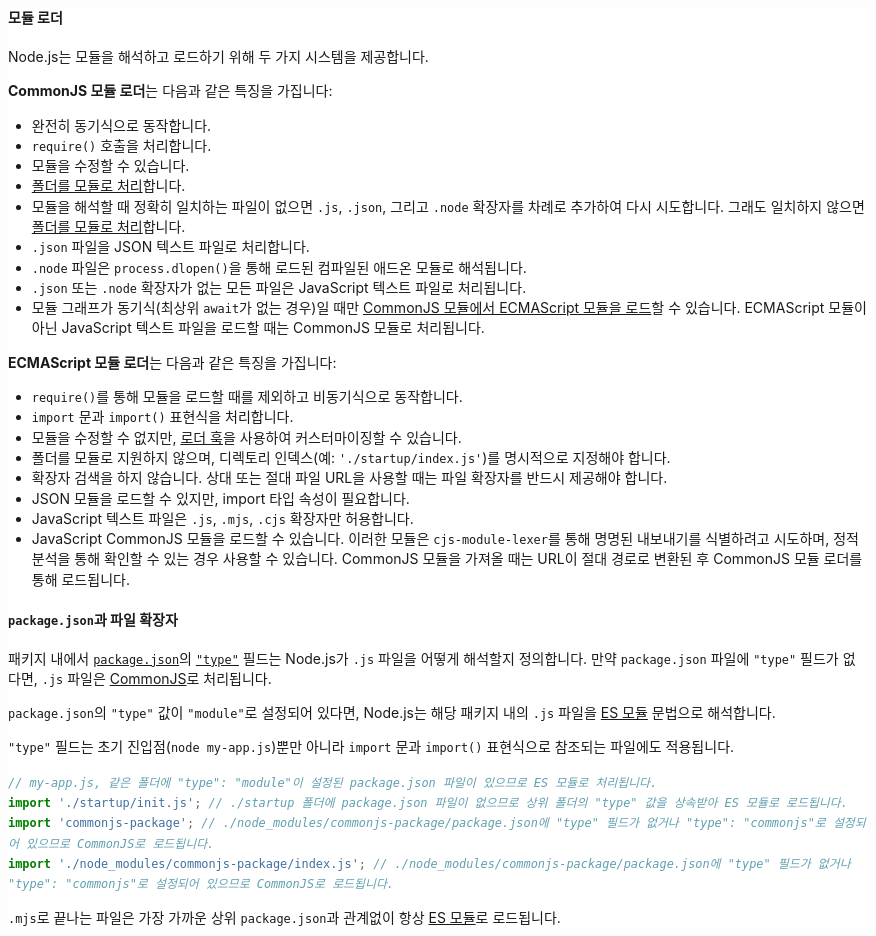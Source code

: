 
#### 모듈 로더

Node.js는 모듈을 해석하고 로드하기 위해 두 가지 시스템을 제공합니다.

**CommonJS 모듈 로더**는 다음과 같은 특징을 가집니다:

- 완전히 동기식으로 동작합니다.
- `require()` 호출을 처리합니다.
- 모듈을 수정할 수 있습니다.
- [폴더를 모듈로 처리](https://nodejs.org/docs/latest/api/modules.html#folders-as-modules)합니다.
- 모듈을 해석할 때 정확히 일치하는 파일이 없으면 `.js`, `.json`, 그리고 `.node` 확장자를 차례로 추가하여 다시 시도합니다. 그래도 일치하지 않으면 [폴더를 모듈로 처리](https://nodejs.org/docs/latest/api/modules.html#folders-as-modules)합니다.
- `.json` 파일을 JSON 텍스트 파일로 처리합니다.
- `.node` 파일은 `process.dlopen()`을 통해 로드된 컴파일된 애드온 모듈로 해석됩니다.
- `.json` 또는 `.node` 확장자가 없는 모든 파일은 JavaScript 텍스트 파일로 처리됩니다.
- 모듈 그래프가 동기식(최상위 `await`가 없는 경우)일 때만 [CommonJS 모듈에서 ECMAScript 모듈을 로드](https://nodejs.org/docs/latest/api/modules.html#loading-ecmascript-modules-using-require)할 수 있습니다. ECMAScript 모듈이 아닌 JavaScript 텍스트 파일을 로드할 때는 CommonJS 모듈로 처리됩니다.

**ECMAScript 모듈 로더**는 다음과 같은 특징을 가집니다:

- `require()`를 통해 모듈을 로드할 때를 제외하고 비동기식으로 동작합니다.
- `import` 문과 `import()` 표현식을 처리합니다.
- 모듈을 수정할 수 없지만, [로더 훅](https://nodejs.org/docs/latest/api/esm.html#loaders)을 사용하여 커스터마이징할 수 있습니다.
- 폴더를 모듈로 지원하지 않으며, 디렉토리 인덱스(예: `'./startup/index.js'`)를 명시적으로 지정해야 합니다.
- 확장자 검색을 하지 않습니다. 상대 또는 절대 파일 URL을 사용할 때는 파일 확장자를 반드시 제공해야 합니다.
- JSON 모듈을 로드할 수 있지만, import 타입 속성이 필요합니다.
- JavaScript 텍스트 파일은 `.js`, `.mjs`, `.cjs` 확장자만 허용합니다.
- JavaScript CommonJS 모듈을 로드할 수 있습니다. 이러한 모듈은 `cjs-module-lexer`를 통해 명명된 내보내기를 식별하려고 시도하며, 정적 분석을 통해 확인할 수 있는 경우 사용할 수 있습니다. CommonJS 모듈을 가져올 때는 URL이 절대 경로로 변환된 후 CommonJS 모듈 로더를 통해 로드됩니다.


#### `package.json`과 파일 확장자

패키지 내에서 [`package.json`](https://nodejs.org/docs/latest/api/packages.html#nodejs-packagejson-field-definitions)의 [`"type"`](https://nodejs.org/docs/latest/api/packages.html#type) 필드는 Node.js가 `.js` 파일을 어떻게 해석할지 정의합니다. 만약 `package.json` 파일에 `"type"` 필드가 없다면, `.js` 파일은 [CommonJS](https://nodejs.org/docs/latest/api/modules.html)로 처리됩니다.

`package.json`의 `"type"` 값이 `"module"`로 설정되어 있다면, Node.js는 해당 패키지 내의 `.js` 파일을 [ES 모듈](https://nodejs.org/docs/latest/api/esm.html) 문법으로 해석합니다.

`"type"` 필드는 초기 진입점(`node my-app.js`)뿐만 아니라 `import` 문과 `import()` 표현식으로 참조되는 파일에도 적용됩니다.

```js
// my-app.js, 같은 폴더에 "type": "module"이 설정된 package.json 파일이 있으므로 ES 모듈로 처리됩니다.
import './startup/init.js'; // ./startup 폴더에 package.json 파일이 없으므로 상위 폴더의 "type" 값을 상속받아 ES 모듈로 로드됩니다.
import 'commonjs-package'; // ./node_modules/commonjs-package/package.json에 "type" 필드가 없거나 "type": "commonjs"로 설정되어 있으므로 CommonJS로 로드됩니다.
import './node_modules/commonjs-package/index.js'; // ./node_modules/commonjs-package/package.json에 "type" 필드가 없거나 "type": "commonjs"로 설정되어 있으므로 CommonJS로 로드됩니다.
```

`.mjs`로 끝나는 파일은 가장 가까운 상위 `package.json`과 관계없이 항상 [ES 모듈](https://nodejs.org/docs/latest/api/esm.html)로 로드됩니다.

